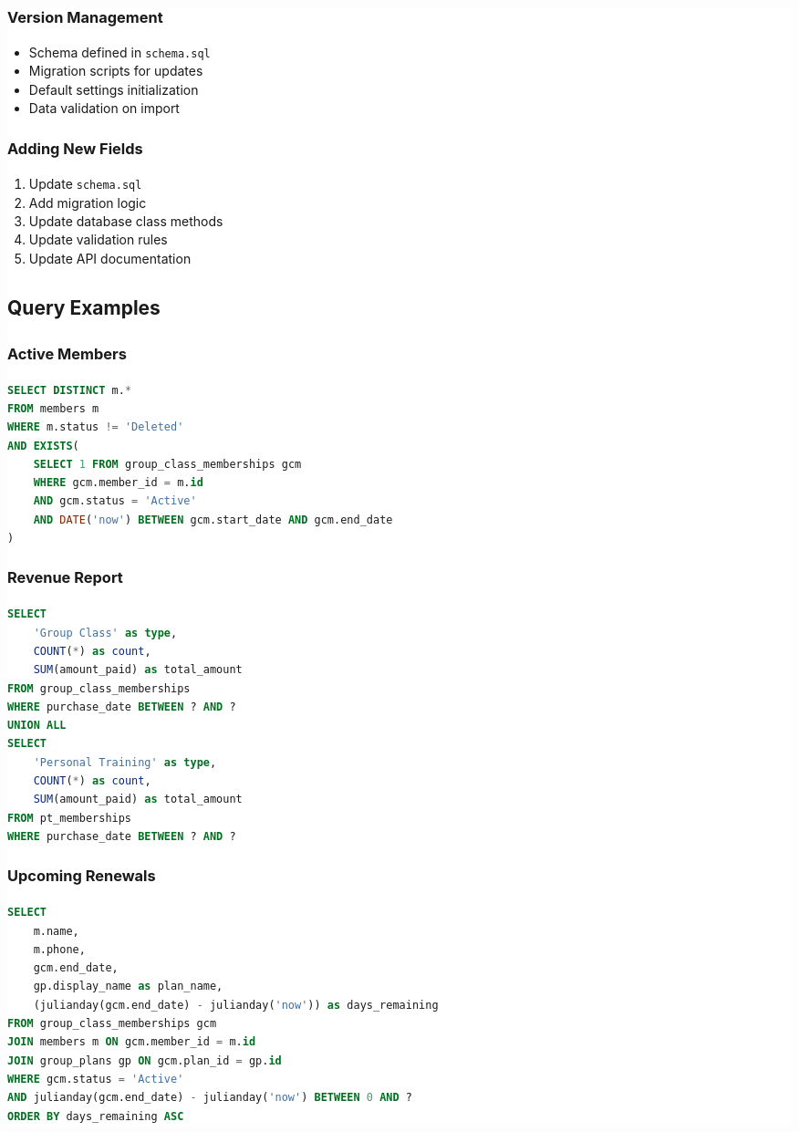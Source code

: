 ### Version Management
- Schema defined in `schema.sql`
- Migration scripts for updates
- Default settings initialization
- Data validation on import

### Adding New Fields
1. Update `schema.sql`
2. Add migration logic
3. Update database class methods
4. Update validation rules
5. Update API documentation

## Query Examples

### Active Members
```sql
SELECT DISTINCT m.*
FROM members m
WHERE m.status != 'Deleted'
AND EXISTS(
    SELECT 1 FROM group_class_memberships gcm 
    WHERE gcm.member_id = m.id 
    AND gcm.status = 'Active'
    AND DATE('now') BETWEEN gcm.start_date AND gcm.end_date
)
```

### Revenue Report
```sql
SELECT 
    'Group Class' as type,
    COUNT(*) as count,
    SUM(amount_paid) as total_amount
FROM group_class_memberships 
WHERE purchase_date BETWEEN ? AND ?
UNION ALL
SELECT 
    'Personal Training' as type,
    COUNT(*) as count,
    SUM(amount_paid) as total_amount
FROM pt_memberships 
WHERE purchase_date BETWEEN ? AND ?
```

### Upcoming Renewals
```sql
SELECT 
    m.name,
    m.phone,
    gcm.end_date,
    gp.display_name as plan_name,
    (julianday(gcm.end_date) - julianday('now')) as days_remaining
FROM group_class_memberships gcm
JOIN members m ON gcm.member_id = m.id
JOIN group_plans gp ON gcm.plan_id = gp.id
WHERE gcm.status = 'Active'
AND julianday(gcm.end_date) - julianday('now') BETWEEN 0 AND ?
ORDER BY days_remaining ASC
```
